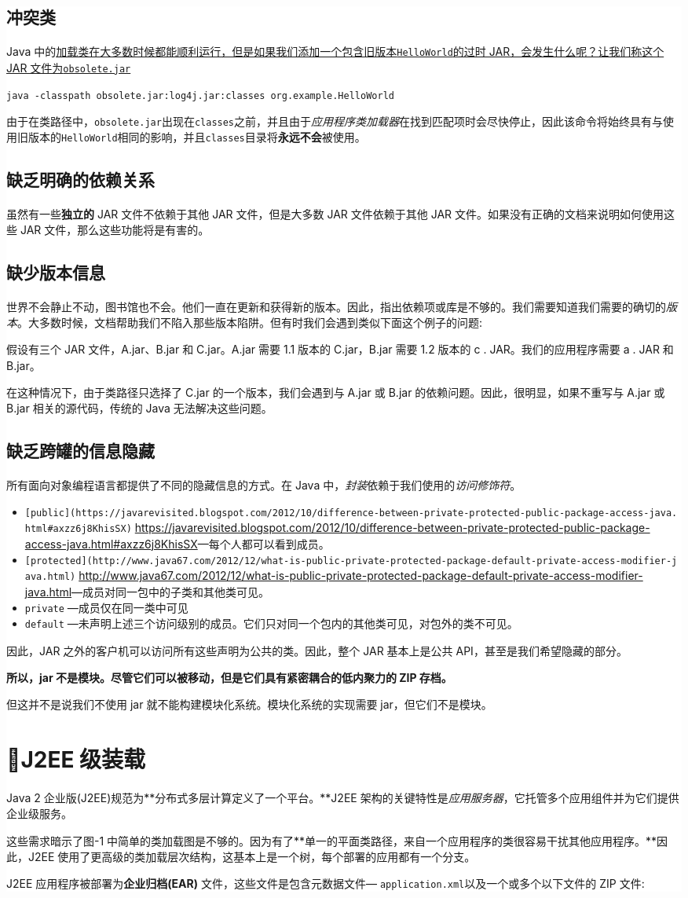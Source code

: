 ## 冲突类

Java 中的[加载类在大多数时候都能顺利运行，但是如果我们添加一个包含旧版本`HelloWorld`的过时 JAR，会发生什么呢？让我们称这个 JAR 文件为`obsolete.jar`](https://javarevisited.blogspot.com/2012/07/when-class-loading-initialization-java-example.html#axzz6ucXRVFjY)

`java -classpath obsolete.jar:log4j.jar:classes org.example.HelloWorld`

由于在类路径中，`obsolete.jar`出现在`classes`之前，并且由于*应用程序类加载器*在找到匹配项时会尽快停止，因此该命令将始终具有与使用旧版本的`HelloWorld`相同的影响，并且`classes`目录将**永远不会**被使用。

## 缺乏明确的依赖关系

虽然有一些**独立的** JAR 文件不依赖于其他 JAR 文件，但是大多数 JAR 文件依赖于其他 JAR 文件。如果没有正确的文档来说明如何使用这些 JAR 文件，那么这些功能将是有害的。

## **缺少版本信息**

世界不会静止不动，图书馆也不会。他们一直在更新和获得新的版本。因此，指出依赖项或库是不够的。我们需要知道我们需要的确切的*版本*。大多数时候，文档帮助我们不陷入那些版本陷阱。但有时我们会遇到类似下面这个例子的问题:

假设有三个 JAR 文件，A.jar、B.jar 和 C.jar。A.jar 需要 1.1 版本的 C.jar，B.jar 需要 1.2 版本的 c . JAR。我们的应用程序需要 a . JAR 和 B.jar。

在这种情况下，由于类路径只选择了 C.jar 的一个版本，我们会遇到与 A.jar 或 B.jar 的依赖问题。因此，很明显，如果不重写与 A.jar 或 B.jar 相关的源代码，传统的 Java 无法解决这些问题。

## 缺乏跨罐的信息隐藏

所有面向对象编程语言都提供了不同的隐藏信息的方式。在 Java 中，*封装*依赖于我们使用的*访问修饰符*。

*   `[public](https://javarevisited.blogspot.com/2012/10/difference-between-private-protected-public-package-access-java.html#axzz6j8KhisSX)` <https://javarevisited.blogspot.com/2012/10/difference-between-private-protected-public-package-access-java.html#axzz6j8KhisSX>—每个人都可以看到成员。
*   `[protected](http://www.java67.com/2012/12/what-is-public-private-protected-package-default-private-access-modifier-java.html)` <http://www.java67.com/2012/12/what-is-public-private-protected-package-default-private-access-modifier-java.html>—成员对同一包中的子类和其他类可见。
*   `private` —成员仅在同一类中可见
*   `default` —未声明上述三个访问级别的成员。它们只对同一个包内的其他类可见，对包外的类不可见。

因此，JAR 之外的客户机可以访问所有这些声明为公共的类。因此，整个 JAR 基本上是公共 API，甚至是我们希望隐藏的部分。

**所以，jar 不是模块。尽管它们可以被移动，但是它们具有紧密耦合的低内聚力的 ZIP 存档。**

但这并不是说我们不使用 jar 就不能构建模块化系统。模块化系统的实现需要 jar，但它们不是模块。

# 🚀J2EE 级装载

Java 2 企业版(J2EE)规范为**分布式多层计算定义了一个平台。**J2EE 架构的关键特性是*应用服务器*，它托管多个应用组件并为它们提供企业级服务。

这些需求暗示了图-1 中简单的类加载图是不够的。因为有了**单一的平面类路径，来自一个应用程序的类很容易干扰其他应用程序。**因此，J2EE 使用了更高级的类加载层次结构，这基本上是一个树，每个部署的应用都有一个分支。

J2EE 应用程序被部署为**企业归档(EAR)** 文件，这些文件是包含元数据文件— `application.xml`以及一个或多个以下文件的 ZIP 文件:
